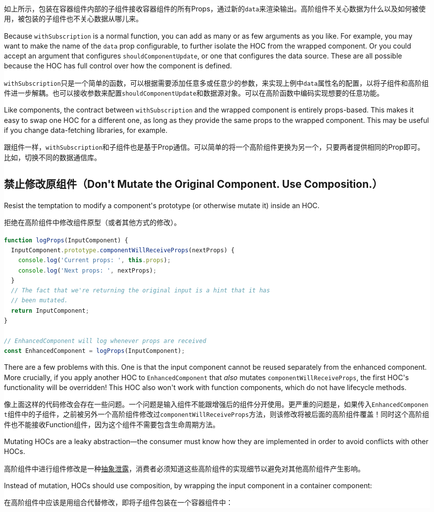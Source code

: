 如上所示，包装在容器组件内部的子组件接收容器组件的所有Props，通过新的`data`来渲染输出。高阶组件不关心数据为什么以及如何被使用，被包装的子组件也不关心数据从哪儿来。

Because `withSubscription` is a normal function, you can add as many or as few arguments as you like. For example, you may want to make the name of the `data` prop configurable, to further isolate the HOC from the wrapped component. Or you could accept an argument that configures `shouldComponentUpdate`, or one that configures the data source. These are all possible because the HOC has full control over how the component is defined.

`withSubscription`只是一个简单的函数，可以根据需要添加任意多或任意少的参数，来实现上例中`data`属性名的配置，以将子组件和高阶组件进一步解耦。也可以接收参数来配置`shouldComponentUpdate`和数据源对象。可以在高阶函数中编码实现想要的任意功能。

Like components, the contract between `withSubscription` and the wrapped component is entirely props-based. This makes it easy to swap one HOC for a different one, as long as they provide the same props to the wrapped component. This may be useful if you change data-fetching libraries, for example.

跟组件一样，`withSubscription`和子组件也是基于Prop通信。可以简单的将一个高阶组件更换为另一个，只要两者提供相同的Prop即可。比如，切换不同的数据通信库。

## 禁止修改原组件（Don't Mutate the Original Component. Use Composition.）

Resist the temptation to modify a component's prototype (or otherwise mutate it) inside an HOC.

拒绝在高阶组件中修改组件原型（或者其他方式的修改）。

```js
function logProps(InputComponent) {
  InputComponent.prototype.componentWillReceiveProps(nextProps) {
    console.log('Current props: ', this.props);
    console.log('Next props: ', nextProps);
  }
  // The fact that we're returning the original input is a hint that it has
  // been mutated.
  return InputComponent;
}

// EnhancedComponent will log whenever props are received
const EnhancedComponent = logProps(InputComponent);
```

There are a few problems with this. One is that the input component cannot be reused separately from the enhanced component. More crucially, if you apply another HOC to `EnhancedComponent` that *also* mutates `componentWillReceiveProps`, the first HOC's functionality will be overridden! This HOC also won't work with function components, which do not have lifecycle methods.

像上面这样的代码修改会存在一些问题。一个问题是输入组件不能跟增强后的组件分开使用。更严重的问题是，如果传入`EnhancedComponent`组件中的子组件，之前被另外一个高阶组件修改过`componentWillReceiveProps`方法，则该修改将被后面的高阶组件覆盖！同时这个高阶组件也不能接收Function组件，因为这个组件不需要包含生命周期方法。

Mutating HOCs are a leaky abstraction—the consumer must know how they are implemented in order to avoid conflicts with other HOCs.

高阶组件中进行组件修改是一种[抽象泄露](https://zh.wikipedia.org/wiki/抽象泄漏)，消费者必须知道这些高阶组件的实现细节以避免对其他高阶组件产生影响。

Instead of mutation, HOCs should use composition, by wrapping the input component in a container component:

在高阶组件中应该是用组合代替修改，即将子组件包装在一个容器组件中：
